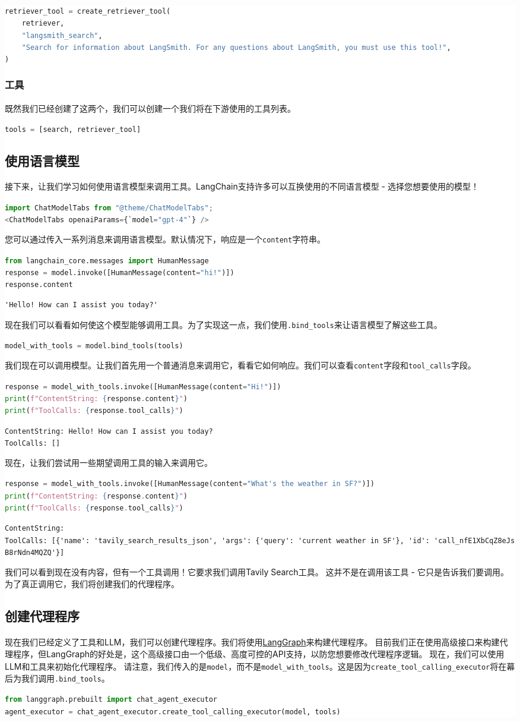 ```python
retriever_tool = create_retriever_tool(
    retriever,
    "langsmith_search",
    "Search for information about LangSmith. For any questions about LangSmith, you must use this tool!",
)
```
### 工具
既然我们已经创建了这两个，我们可以创建一个我们将在下游使用的工具列表。
```python
tools = [search, retriever_tool]
```
## 使用语言模型
接下来，让我们学习如何使用语言模型来调用工具。LangChain支持许多可以互换使用的不同语言模型 - 选择您想要使用的模型！
```python
import ChatModelTabs from "@theme/ChatModelTabs";
<ChatModelTabs openaiParams={`model="gpt-4"`} />
```
您可以通过传入一系列消息来调用语言模型。默认情况下，响应是一个`content`字符串。
```python
from langchain_core.messages import HumanMessage
response = model.invoke([HumanMessage(content="hi!")])
response.content
```
```output
'Hello! How can I assist you today?'
```
现在我们可以看看如何使这个模型能够调用工具。为了实现这一点，我们使用`.bind_tools`来让语言模型了解这些工具。
```python
model_with_tools = model.bind_tools(tools)
```
我们现在可以调用模型。让我们首先用一个普通消息来调用它，看看它如何响应。我们可以查看`content`字段和`tool_calls`字段。
```python
response = model_with_tools.invoke([HumanMessage(content="Hi!")])
print(f"ContentString: {response.content}")
print(f"ToolCalls: {response.tool_calls}")
```
```output
ContentString: Hello! How can I assist you today?
ToolCalls: []
```
现在，让我们尝试用一些期望调用工具的输入来调用它。
```python
response = model_with_tools.invoke([HumanMessage(content="What's the weather in SF?")])
print(f"ContentString: {response.content}")
print(f"ToolCalls: {response.tool_calls}")
```
```output
ContentString: 
ToolCalls: [{'name': 'tavily_search_results_json', 'args': {'query': 'current weather in SF'}, 'id': 'call_nfE1XbCqZ8eJsB8rNdn4MQZQ'}]
```
我们可以看到现在没有内容，但有一个工具调用！它要求我们调用Tavily Search工具。
这并不是在调用该工具 - 它只是告诉我们要调用。为了真正调用它，我们将创建我们的代理程序。
## 创建代理程序
现在我们已经定义了工具和LLM，我们可以创建代理程序。我们将使用[LangGraph](/docs/concepts/#langgraph)来构建代理程序。
目前我们正在使用高级接口来构建代理程序，但LangGraph的好处是，这个高级接口由一个低级、高度可控的API支持，以防您想要修改代理程序逻辑。
现在，我们可以使用LLM和工具来初始化代理程序。
请注意，我们传入的是`model`，而不是`model_with_tools`。这是因为`create_tool_calling_executor`将在幕后为我们调用`.bind_tools`。
```python
from langgraph.prebuilt import chat_agent_executor
agent_executor = chat_agent_executor.create_tool_calling_executor(model, tools)
```